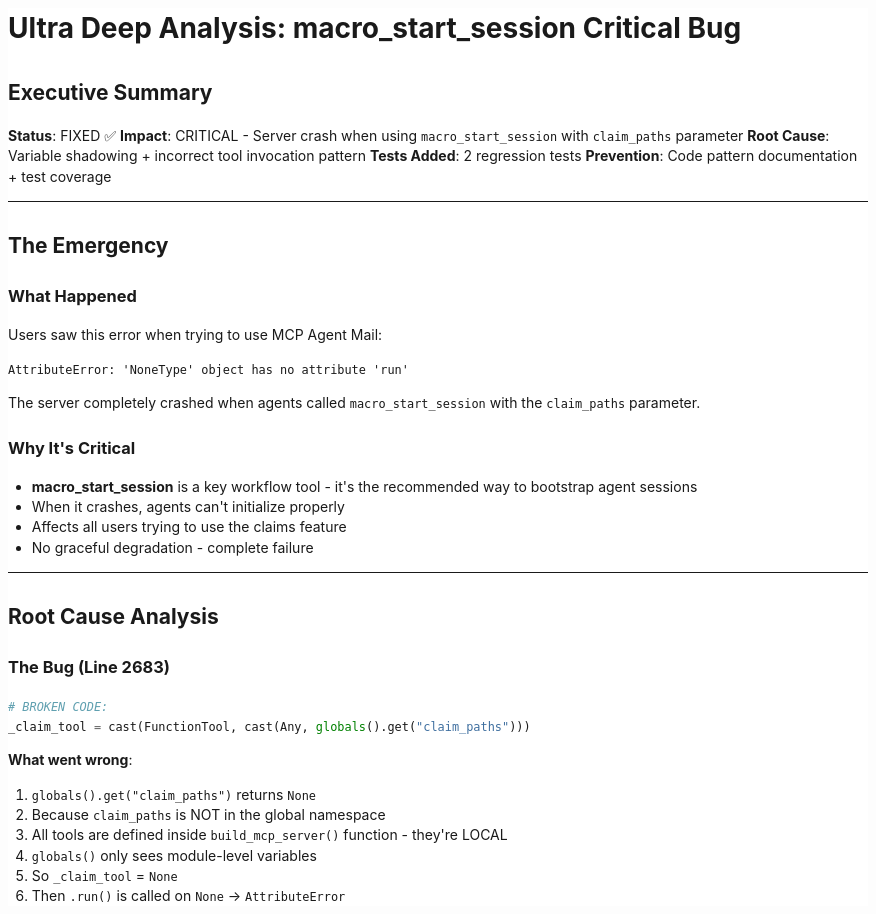# Ultra Deep Analysis: macro_start_session Critical Bug

## Executive Summary

**Status**: FIXED ✅
**Impact**: CRITICAL - Server crash when using `macro_start_session` with `claim_paths` parameter
**Root Cause**: Variable shadowing + incorrect tool invocation pattern
**Tests Added**: 2 regression tests
**Prevention**: Code pattern documentation + test coverage

---

## The Emergency

### What Happened

Users saw this error when trying to use MCP Agent Mail:

```
AttributeError: 'NoneType' object has no attribute 'run'
```

The server completely crashed when agents called `macro_start_session` with the `claim_paths` parameter.

### Why It's Critical

- **macro_start_session** is a key workflow tool - it's the recommended way to bootstrap agent sessions
- When it crashes, agents can't initialize properly
- Affects all users trying to use the claims feature
- No graceful degradation - complete failure

---

## Root Cause Analysis

### The Bug (Line 2683)

```python
# BROKEN CODE:
_claim_tool = cast(FunctionTool, cast(Any, globals().get("claim_paths")))
```

**What went wrong**:
1. `globals().get("claim_paths")` returns `None`
2. Because `claim_paths` is NOT in the global namespace
3. All tools are defined inside `build_mcp_server()` function - they're LOCAL
4. `globals()` only sees module-level variables
5. So `_claim_tool` = `None`
6. Then `.run()` is called on `None` → `AttributeError`
